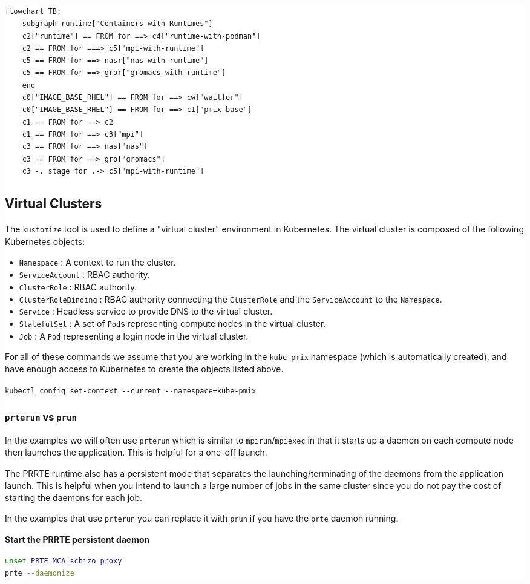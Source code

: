 

```mermaid
flowchart TB;
    subgraph runtime["Containers with Runtimes"]
    c2["runtime"] == FROM for ==> c4["runtime-with-podman"]
    c2 == FROM for ===> c5["mpi-with-runtime"]
    c5 == FROM for ==> nasr["nas-with-runtime"]
    c5 == FROM for ==> gror["gromacs-with-runtime"]
    end
    c0["IMAGE_BASE_RHEL"] == FROM for ==> cw["waitfor"]
    c0["IMAGE_BASE_RHEL"] == FROM for ==> c1["pmix-base"]
    c1 == FROM for ==> c2
    c1 == FROM for ==> c3["mpi"]
    c3 == FROM for ==> nas["nas"]
    c3 == FROM for ==> gro["gromacs"]
    c3 -. stage for .-> c5["mpi-with-runtime"]
```

## Virtual Clusters

The `kustomize` tool is used to define a "virtual cluster" environment in Kubernetes. The virtual cluster is composed of the following Kubernetes objects:
 * `Namespace` : A context to run the cluster.
 * `ServiceAccount` : RBAC authority.
 * `ClusterRole` : RBAC authority.
 * `ClusterRoleBinding` : RBAC authority connecting the `ClusterRole` and the `ServiceAccount` to the `Namespace`.
 * `Service` : Headless service to provide DNS to the virtual cluster.
 * `StatefulSet` : A set of `Pod`s representing compute nodes in the virtual cluster.
 * `Job` : A `Pod` representing a login node in the virtual cluster.

For all of these commands we assume that you are working in the `kube-pmix` namespace (which is automatically created), and have enough access to Kubernetes to create the objects listed above.
```
kubectl config set-context --current --namespace=kube-pmix
```

### `prterun` vs `prun`

In the examples we will often use `prterun` which is similar to `mpirun`/`mpiexec` in that it starts up a daemon on each compute node then launches the application. This is helpful for a one-off launch.

The PRRTE runtime also has a persistent mode that separates the launching/terminating of the daemons from the application launch. This is helpful when you intend to launch a large number of jobs in the same cluster since you do not pay the cost of starting the daemons for each job.

In the examples that use `prterun` you can replace it with `prun` if you have the `prte` daemon running.

**Start the PRRTE persistent daemon**
```bash
unset PRTE_MCA_schizo_proxy
prte --daemonize
```

